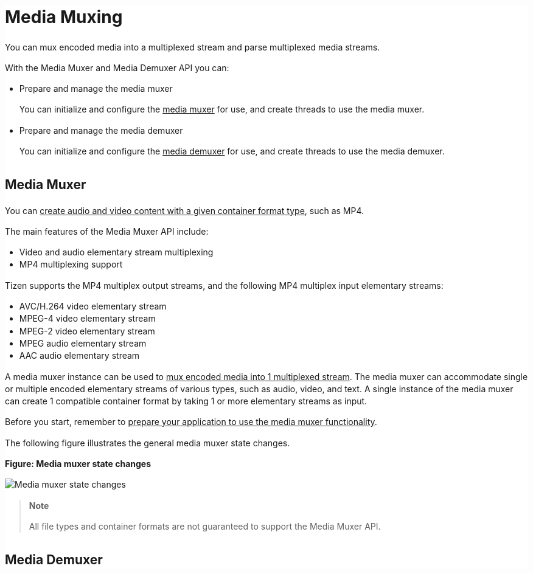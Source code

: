 # Media Muxing


You can mux encoded media into a multiplexed stream and parse multiplexed media streams.

With the Media Muxer and Media Demuxer API you can:

- Prepare and manage the media muxer

  You can initialize and configure the [media muxer](#muxer) for use, and create threads to use the media muxer.

- Prepare and manage the media demuxer

  You can initialize and configure the [media demuxer](#demuxer) for use, and create threads to use the media demuxer.

<a name="muxer"></a>
## Media Muxer

You can [create audio and video content with a given container format type](#prepare_mux), such as MP4.

The main features of the Media Muxer API include:

- Video and audio elementary stream multiplexing
- MP4 multiplexing support

Tizen supports the MP4 multiplex output streams, and the following MP4 multiplex input elementary streams:

- AVC/H.264 video elementary stream
- MPEG-4 video elementary stream
- MPEG-2 video elementary stream
- MPEG audio elementary stream
- AAC audio elementary stream

A media muxer instance can be used to [mux encoded media into 1 multiplexed stream](#manage_mux). The media muxer can accommodate single or multiple encoded elementary streams of various types, such as audio, video, and text. A single instance of the media muxer can create 1 compatible container format by taking 1 or more elementary streams as input.

Before you start, remember to [prepare your application to use the media muxer functionality](#prerequisites).

The following figure illustrates the general media muxer state changes.

**Figure: Media muxer state changes**

![Media muxer state changes](./media/muxer.png)

> **Note**
>
> All file types and container formats are not guaranteed to support the Media Muxer API.

<a name="demuxer"></a>
## Media Demuxer

